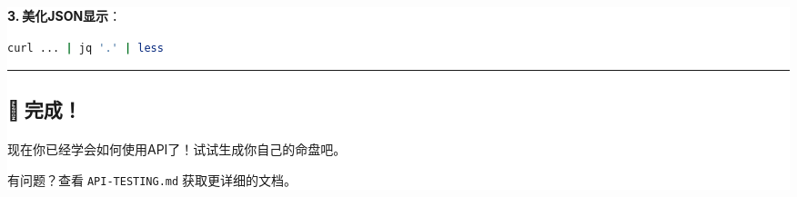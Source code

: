 **3. 美化JSON显示**：
```bash
curl ... | jq '.' | less
```

---

## 🎉 完成！

现在你已经学会如何使用API了！试试生成你自己的命盘吧。

有问题？查看 `API-TESTING.md` 获取更详细的文档。
